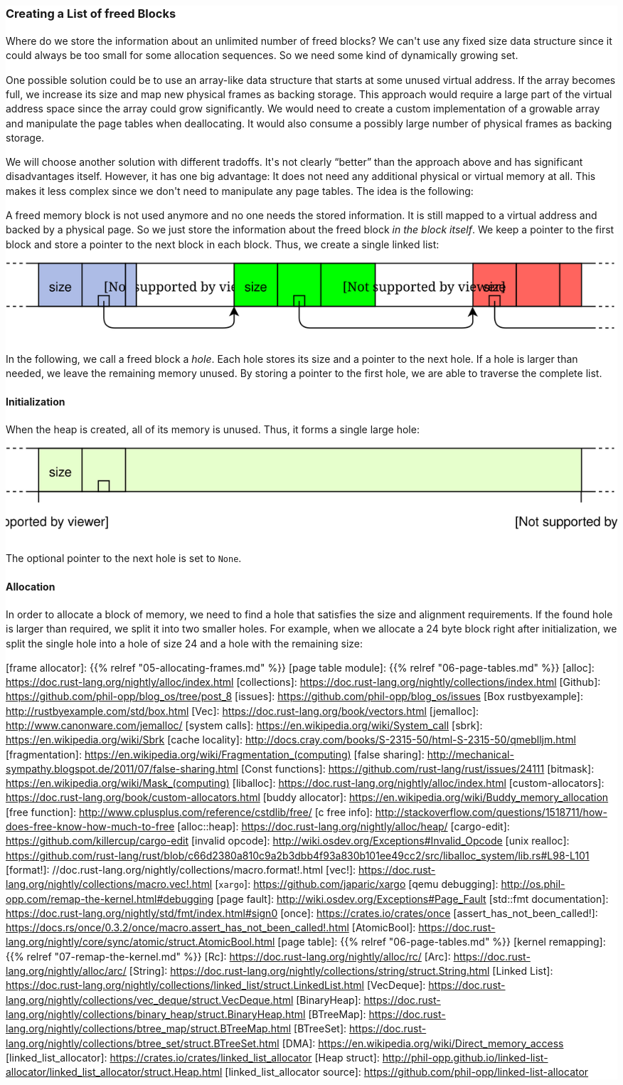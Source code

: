 [RFC #1398]: https://github.com/rust-lang/rfcs/blob/master/text/1398-kinds-of-allocators.md
[#32838]: https://github.com/rust-lang/rust/issues/32838

### Creating a List of freed Blocks

Where do we store the information about an unlimited number of freed blocks? We can't use any fixed size data structure since it could always be too small for some allocation sequences. So we need some kind of dynamically growing set.

One possible solution could be to use an array-like data structure that starts at some unused virtual address. If the array becomes full, we increase its size and map new physical frames as backing storage. This approach would require a large part of the virtual address space since the array could grow significantly. We would need to create a custom implementation of a growable array and manipulate the page tables when deallocating. It would also consume a possibly large number of physical frames as backing storage.

We will choose another solution with different tradoffs. It's not clearly “better” than the approach above and has significant disadvantages itself. However, it has one big advantage: It does not need any additional physical or virtual memory at all. This makes it less complex since we don't need to manipulate any page tables. The idea is the following:

A freed memory block is not used anymore and no one needs the stored information. It is still mapped to a virtual address and backed by a physical page. So we just store the information about the freed block _in the block itself_.  We keep a pointer to the first block and store a pointer to the next block in each block. Thus, we create a single linked list:

![Linked List Allocator](/images/linked-list-allocator/overview.svg)

In the following, we call a freed block a _hole_. Each hole stores its size and a pointer to the next hole. If a hole is larger than needed, we leave the remaining memory unused. By storing a pointer to the first hole, we are able to traverse the complete list.

#### Initialization
When the heap is created, all of its memory is unused. Thus, it forms a single large hole:

![Heap Initialization](/images/linked-list-allocator/initialization.svg)

The optional pointer to the next hole is set to `None`.

#### Allocation
In order to allocate a block of memory, we need to find a hole that satisfies the size and alignment requirements. If the found hole is larger than required, we split it into two smaller holes. For example, when we allocate a 24 byte block right after initialization, we split the single hole into a hole of size 24 and a hole with the remaining size:


[frame allocator]: {{% relref "05-allocating-frames.md" %}}
[page table module]: {{% relref "06-page-tables.md" %}}
[alloc]: https://doc.rust-lang.org/nightly/alloc/index.html
[collections]: https://doc.rust-lang.org/nightly/collections/index.html
[Github]: https://github.com/phil-opp/blog_os/tree/post_8
[issues]: https://github.com/phil-opp/blog_os/issues
[Box rustbyexample]: http://rustbyexample.com/std/box.html
[Vec]: https://doc.rust-lang.org/book/vectors.html
[jemalloc]: http://www.canonware.com/jemalloc/
[system calls]: https://en.wikipedia.org/wiki/System_call
[sbrk]: https://en.wikipedia.org/wiki/Sbrk
[cache locality]: http://docs.cray.com/books/S-2315-50/html-S-2315-50/qmeblljm.html
[fragmentation]: https://en.wikipedia.org/wiki/Fragmentation_(computing)
[false sharing]: http://mechanical-sympathy.blogspot.de/2011/07/false-sharing.html
[Const functions]: https://github.com/rust-lang/rust/issues/24111
[bitmask]: https://en.wikipedia.org/wiki/Mask_(computing)
[liballoc]: https://doc.rust-lang.org/nightly/alloc/index.html
[custom-allocators]: https://doc.rust-lang.org/book/custom-allocators.html
[buddy allocator]: https://en.wikipedia.org/wiki/Buddy_memory_allocation
[free function]: http://www.cplusplus.com/reference/cstdlib/free/
[c free info]: http://stackoverflow.com/questions/1518711/how-does-free-know-how-much-to-free
[alloc::heap]: https://doc.rust-lang.org/nightly/alloc/heap/
[cargo-edit]: https://github.com/killercup/cargo-edit
[invalid opcode]: http://wiki.osdev.org/Exceptions#Invalid_Opcode
[unix realloc]: https://github.com/rust-lang/rust/blob/c66d2380a810c9a2b3dbb4f93a830b101ee49cc2/src/liballoc_system/lib.rs#L98-L101
[format!]: //doc.rust-lang.org/nightly/collections/macro.format!.html
[vec!]: https://doc.rust-lang.org/nightly/collections/macro.vec!.html
[`xargo`]: https://github.com/japaric/xargo
[qemu debugging]: http://os.phil-opp.com/remap-the-kernel.html#debugging
[page fault]: http://wiki.osdev.org/Exceptions#Page_Fault
[std::fmt documentation]: https://doc.rust-lang.org/nightly/std/fmt/index.html#sign0
[once]: https://crates.io/crates/once
[assert_has_not_been_called!]: https://docs.rs/once/0.3.2/once/macro.assert_has_not_been_called!.html
[AtomicBool]: https://doc.rust-lang.org/nightly/core/sync/atomic/struct.AtomicBool.html
[page table]: {{% relref "06-page-tables.md" %}}
[kernel remapping]: {{% relref "07-remap-the-kernel.md" %}}
[Rc]: https://doc.rust-lang.org/nightly/alloc/rc/
[Arc]: https://doc.rust-lang.org/nightly/alloc/arc/
[String]: https://doc.rust-lang.org/nightly/collections/string/struct.String.html
[Linked List]: https://doc.rust-lang.org/nightly/collections/linked_list/struct.LinkedList.html
[VecDeque]: https://doc.rust-lang.org/nightly/collections/vec_deque/struct.VecDeque.html
[BinaryHeap]: https://doc.rust-lang.org/nightly/collections/binary_heap/struct.BinaryHeap.html
[BTreeMap]: https://doc.rust-lang.org/nightly/collections/btree_map/struct.BTreeMap.html
[BTreeSet]: https://doc.rust-lang.org/nightly/collections/btree_set/struct.BTreeSet.html
[DMA]: https://en.wikipedia.org/wiki/Direct_memory_access
[linked_list_allocator]: https://crates.io/crates/linked_list_allocator
[Heap struct]: http://phil-opp.github.io/linked-list-allocator/linked_list_allocator/struct.Heap.html
[linked_list_allocator source]: https://github.com/phil-opp/linked-list-allocator
[^1]: The name `linked_list_allocator` is already taken, sorry :P.
[lazy_static]: https://github.com/rust-lang-nursery/lazy-static.rs
[B-tree]: https://en.wikipedia.org/wiki/B-tree
[next post]: {{% relref "09-handling-exceptions.md" %}}